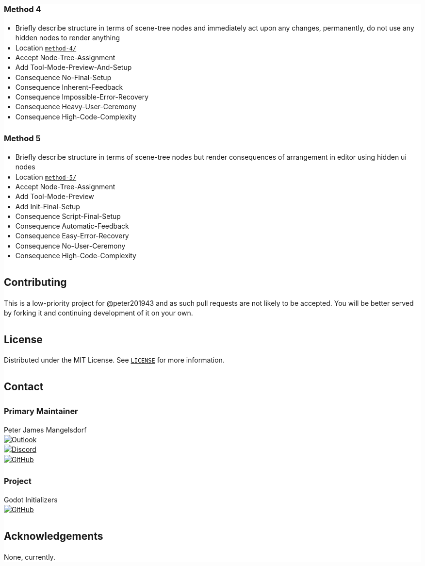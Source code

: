 ### Method 4
- Briefly describe structure in terms of scene-tree nodes and immediately act upon any changes, permanently, do not use any hidden nodes to render anything
- Location [`method-4/`](method-4/)
- Accept Node-Tree-Assignment 
- Add Tool-Mode-Preview-And-Setup
- Consequence No-Final-Setup
- Consequence Inherent-Feedback
- Consequence Impossible-Error-Recovery
- Consequence Heavy-User-Ceremony
- Consequence High-Code-Complexity

### Method 5
- Briefly describe structure in terms of scene-tree nodes but render consequences of arrangement in editor using hidden ui nodes
- Location [`method-5/`](method-5/)
- Accept Node-Tree-Assignment 
- Add Tool-Mode-Preview 
- Add Init-Final-Setup
- Consequence Script-Final-Setup
- Consequence Automatic-Feedback
- Consequence Easy-Error-Recovery
- Consequence No-User-Ceremony
- Consequence High-Code-Complexity


## Contributing
This is a low-priority project for @peter201943 and as such pull requests are not likely to be accepted.
You will be better served by forking it and continuing development of it on your own.


## License
Distributed under the MIT License. See [`LICENSE`](LICENSE) for more information.


## Contact

### Primary Maintainer
Peter James Mangelsdorf  
[![Outlook](https://img.shields.io/badge/Microsoft_Outlook-0078D4?style=flat&logo=microsoft-outlook&logoColor=white&label=peter.j.mangelsdorf)](mailto:peter.j.mangelsdorf@outlook.com)  
[![Discord](https://img.shields.io/badge/%3CServer%3E-%237289DA.svg?style=flat&logo=discord&logoColor=white&label=peter201943%238017)](https://discord.com/)  
[![GitHub](https://img.shields.io/badge/github-%23121011.svg?style=flat&logo=github&logoColor=white&label=peter201943)](https://github.com/peter201943/)  

### Project
Godot Initializers  
[![GitHub](https://img.shields.io/badge/github-%23121011.svg?style=flat&logo=github&logoColor=white&label=peter201943%2Fgodot-initializers)](https://github.com/peter201943/godot-initializers)  


## Acknowledgements
None, currently.




